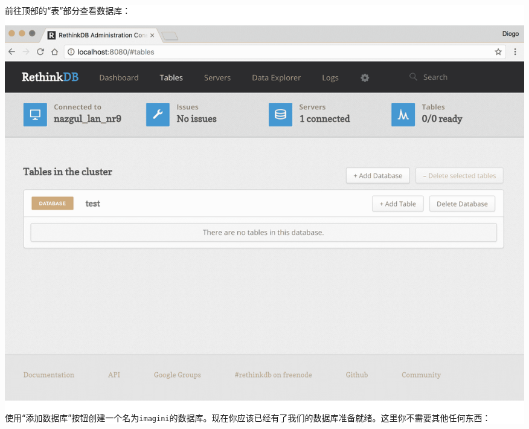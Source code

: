 前往顶部的“表”部分查看数据库：

![图片](img/b2a5cad5-13fc-40b5-9aa5-c36694406605.png)

使用“添加数据库”按钮创建一个名为`imagini`的数据库。现在你应该已经有了我们的数据库准备就绪。这里你不需要其他任何东西：
